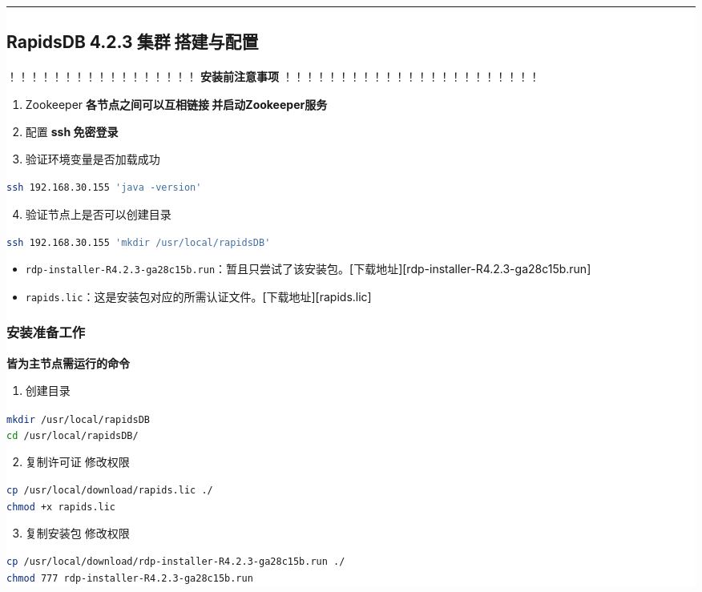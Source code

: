 


[zookeeper-3.4.12.tar.gz]:https://archive.apache.org/dist/zookeeper/zookeeper-3.4.12/zookeeper-3.4.12.tar.gz



---







##  RapidsDB 4.2.3 集群 搭建与配置



！！！！！！！！！！！！！！！！！  **安装前注意事项**    ！！！！！！！！！！！！！！！！！！！！！！！

1.  Zookeeper **各节点之间可以互相链接  并启动Zookeeper服务**

2.  配置 **ssh 免密登录**

3.  验证环境变量是否加载成功

  ```sh
ssh 192.168.30.155 'java -version'
  ```

4.  验证节点上是否可以创建目录 

  ```sh
ssh 192.168.30.155 'mkdir /usr/local/rapidsDB'
  ```



-   `rdp-installer-R4.2.3-ga28c15b.run`：暂且只尝试了该安装包。[下载地址][rdp-installer-R4.2.3-ga28c15b.run]

-   `rapids.lic`：这是安装包对应的所需认证文件。[下载地址][rapids.lic]



### 安装准备工作

**皆为主节点需运行的命令**

1. 创建目录

```sh
mkdir /usr/local/rapidsDB
cd /usr/local/rapidsDB/
```

2. 复制许可证 修改权限

```sh
cp /usr/local/download/rapids.lic ./
chmod +x rapids.lic
```

3. 复制安装包 修改权限

```sh
cp /usr/local/download/rdp-installer-R4.2.3-ga28c15b.run ./
chmod 777 rdp-installer-R4.2.3-ga28c15b.run
```
